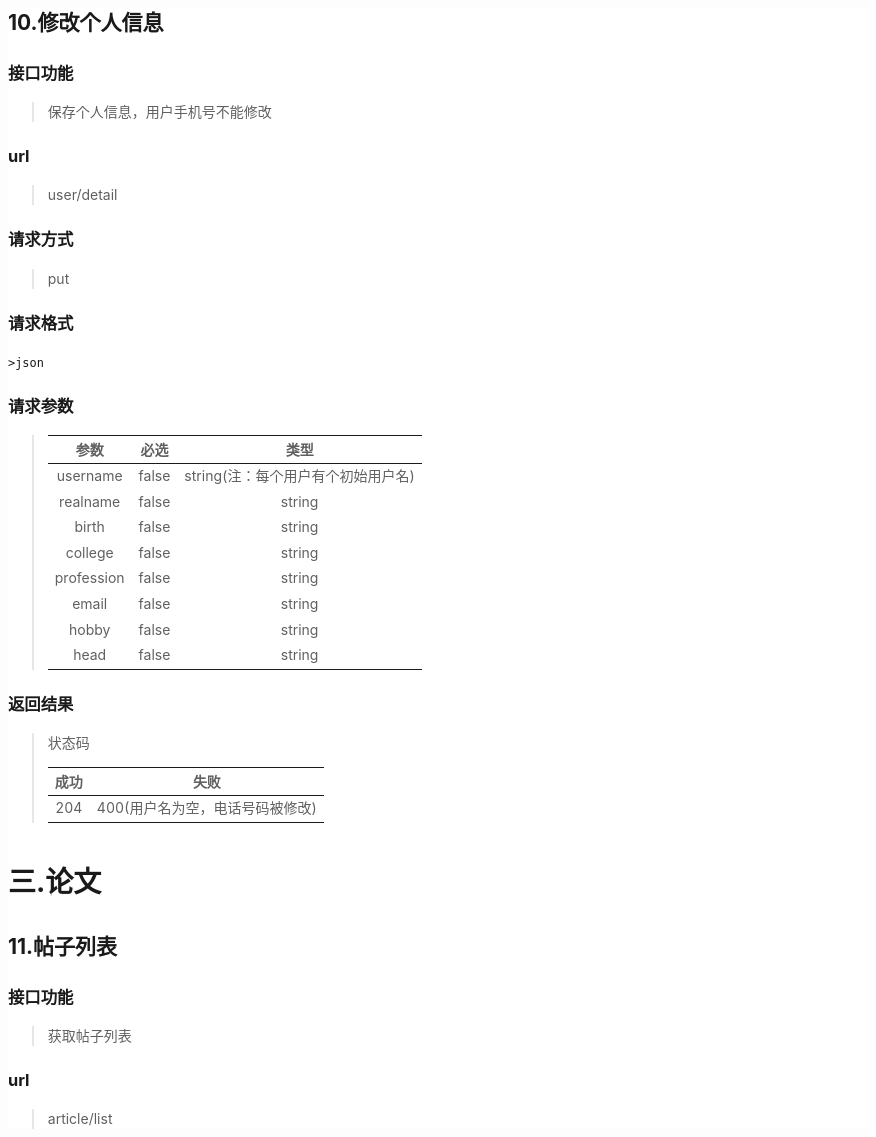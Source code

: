 ## 10.修改个人信息

### 接口功能

> 保存个人信息，用户手机号不能修改

### 	url

> user/detail

### 	请求方式

> put

### 	请求格式

	>json

### 	请求参数

> |    参数    | 必选  |                类型                |
> | :--------: | :---: | :--------------------------------: |
> |  username  | false | string(注：每个用户有个初始用户名) |
> |  realname  | false |               string               |
> |   birth    | false |               string               |
> |  college   | false |               string               |
> | profession | false |               string               |
> |   email    | false |               string               |
> |   hobby    | false |               string               |
> |    head    | false |               string               |

### 	返回结果

> 状态码
>
> | 成功 |              失败               |
> | :--: | :-----------------------------: |
> | 204  | 400(用户名为空，电话号码被修改) |

# 三.论文

## 11.帖子列表

### 接口功能

> 获取帖子列表

### 	url

> article/list
